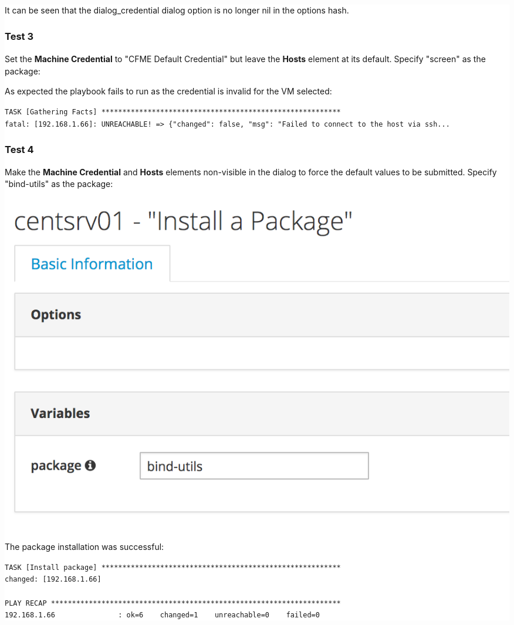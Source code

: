 
It can be seen that the dialog\_credential dialog option is no longer nil in the options hash.

### Test 3

Set the **Machine Credential** to "CFME Default Credential" but leave the **Hosts** element at its default. Specify "screen" as the package:

As expected the playbook fails to run as the credential is invalid for the VM selected:

```
TASK [Gathering Facts] *********************************************************
fatal: [192.168.1.66]: UNREACHABLE! => {"changed": false, "msg": "Failed to connect to the host via ssh...
```

### Test 4

Make the **Machine Credential** and **Hosts** elements non-visible in the dialog to force the default values to be submitted. Specify "bind-utils" as the package:

![Button Dialog](images/oss4.png)

The package installation was successful:

```
TASK [Install package] *********************************************************
changed: [192.168.1.66]

PLAY RECAP *********************************************************************
192.168.1.66               : ok=6    changed=1    unreachable=0    failed=0‍‍‍‍‍‍‍‍‍‍‍‍‍‍‍‍‍‍‍‍‍‍‍‍‍‍‍‍‍‍‍‍‍‍‍‍‍‍‍‍‍‍‍‍‍‍‍‍‍‍‍‍‍‍‍‍‍‍‍‍‍‍‍‍‍
```
